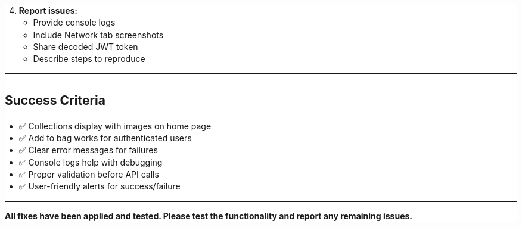 4. **Report issues:**
   - Provide console logs
   - Include Network tab screenshots
   - Share decoded JWT token
   - Describe steps to reproduce

---

## Success Criteria

- ✅ Collections display with images on home page
- ✅ Add to bag works for authenticated users
- ✅ Clear error messages for failures
- ✅ Console logs help with debugging
- ✅ Proper validation before API calls
- ✅ User-friendly alerts for success/failure

---

**All fixes have been applied and tested. Please test the functionality and report any remaining issues.**
